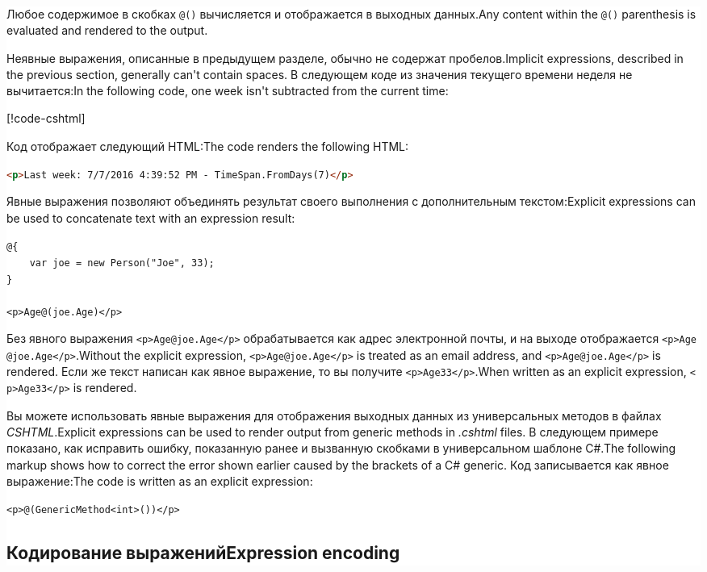 <span data-ttu-id="58c04-136">Любое содержимое в скобках `@()` вычисляется и отображается в выходных данных.</span><span class="sxs-lookup"><span data-stu-id="58c04-136">Any content within the `@()` parenthesis is evaluated and rendered to the output.</span></span>

<span data-ttu-id="58c04-137">Неявные выражения, описанные в предыдущем разделе, обычно не содержат пробелов.</span><span class="sxs-lookup"><span data-stu-id="58c04-137">Implicit expressions, described in the previous section, generally can't contain spaces.</span></span> <span data-ttu-id="58c04-138">В следующем коде из значения текущего времени неделя не вычитается:</span><span class="sxs-lookup"><span data-stu-id="58c04-138">In the following code, one week isn't subtracted from the current time:</span></span>

[!code-cshtml[](razor/sample/Views/Home/Contact.cshtml?range=17)]

<span data-ttu-id="58c04-139">Код отображает следующий HTML:</span><span class="sxs-lookup"><span data-stu-id="58c04-139">The code renders the following HTML:</span></span>

```html
<p>Last week: 7/7/2016 4:39:52 PM - TimeSpan.FromDays(7)</p>
```

<span data-ttu-id="58c04-140">Явные выражения позволяют объединять результат своего выполнения с дополнительным текстом:</span><span class="sxs-lookup"><span data-stu-id="58c04-140">Explicit expressions can be used to concatenate text with an expression result:</span></span>

```cshtml
@{
    var joe = new Person("Joe", 33);
}

<p>Age@(joe.Age)</p>
```

<span data-ttu-id="58c04-141">Без явного выражения `<p>Age@joe.Age</p>` обрабатывается как адрес электронной почты, и на выходе отображается `<p>Age@joe.Age</p>`.</span><span class="sxs-lookup"><span data-stu-id="58c04-141">Without the explicit expression, `<p>Age@joe.Age</p>` is treated as an email address, and `<p>Age@joe.Age</p>` is rendered.</span></span> <span data-ttu-id="58c04-142">Если же текст написан как явное выражение, то вы получите `<p>Age33</p>`.</span><span class="sxs-lookup"><span data-stu-id="58c04-142">When written as an explicit expression, `<p>Age33</p>` is rendered.</span></span>

<span data-ttu-id="58c04-143">Вы можете использовать явные выражения для отображения выходных данных из универсальных методов в файлах *CSHTML*.</span><span class="sxs-lookup"><span data-stu-id="58c04-143">Explicit expressions can be used to render output from generic methods in *.cshtml* files.</span></span> <span data-ttu-id="58c04-144">В следующем примере показано, как исправить ошибку, показанную ранее и вызванную скобками в универсальном шаблоне C#.</span><span class="sxs-lookup"><span data-stu-id="58c04-144">The following markup shows how to correct the error shown earlier caused by the brackets of a C# generic.</span></span> <span data-ttu-id="58c04-145">Код записывается как явное выражение:</span><span class="sxs-lookup"><span data-stu-id="58c04-145">The code is written as an explicit expression:</span></span>

```cshtml
<p>@(GenericMethod<int>())</p>
```

## <a name="expression-encoding"></a><span data-ttu-id="58c04-146">Кодирование выражений</span><span class="sxs-lookup"><span data-stu-id="58c04-146">Expression encoding</span></span>
